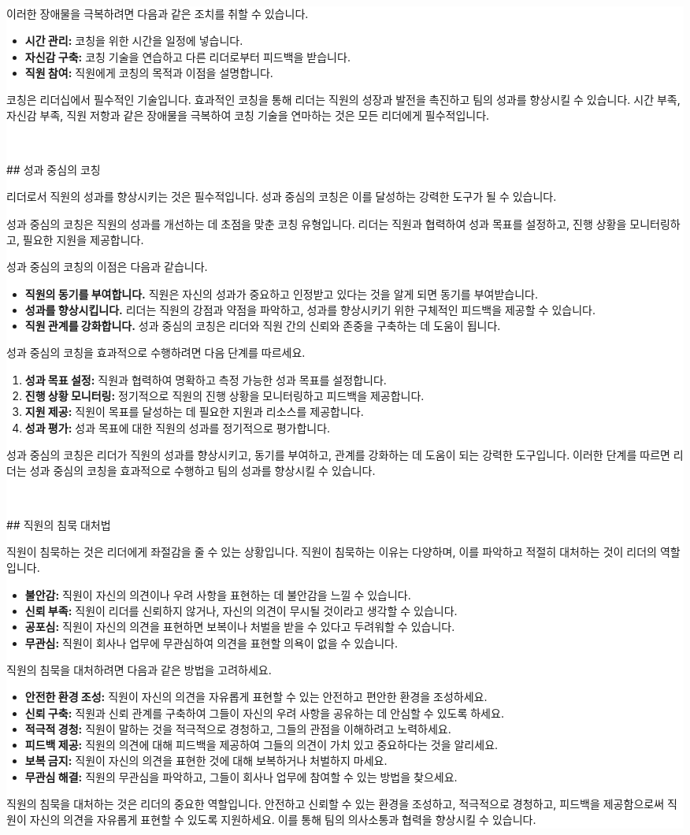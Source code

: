 

이러한 장애물을 극복하려면 다음과 같은 조치를 취할 수 있습니다.

- **시간 관리:** 코칭을 위한 시간을 일정에 넣습니다.
- **자신감 구축:** 코칭 기술을 연습하고 다른 리더로부터 피드백을 받습니다.
- **직원 참여:** 직원에게 코칭의 목적과 이점을 설명합니다.



코칭은 리더십에서 필수적인 기술입니다. 효과적인 코칭을 통해 리더는 직원의 성장과 발전을 촉진하고 팀의 성과를 향상시킬 수 있습니다. 시간 부족, 자신감 부족, 직원 저항과 같은 장애물을 극복하여 코칭 기술을 연마하는 것은 모든 리더에게 필수적입니다.

<p>&nbsp;</p>
## 성과 중심의 코칭

리더로서 직원의 성과를 향상시키는 것은 필수적입니다. 성과 중심의 코칭은 이를 달성하는 강력한 도구가 될 수 있습니다.

성과 중심의 코칭은 직원의 성과를 개선하는 데 초점을 맞춘 코칭 유형입니다. 리더는 직원과 협력하여 성과 목표를 설정하고, 진행 상황을 모니터링하고, 필요한 지원을 제공합니다.

성과 중심의 코칭의 이점은 다음과 같습니다.

- **직원의 동기를 부여합니다.** 직원은 자신의 성과가 중요하고 인정받고 있다는 것을 알게 되면 동기를 부여받습니다.
- **성과를 향상시킵니다.** 리더는 직원의 강점과 약점을 파악하고, 성과를 향상시키기 위한 구체적인 피드백을 제공할 수 있습니다.
- **직원 관계를 강화합니다.** 성과 중심의 코칭은 리더와 직원 간의 신뢰와 존중을 구축하는 데 도움이 됩니다.

성과 중심의 코칭을 효과적으로 수행하려면 다음 단계를 따르세요.

1. **성과 목표 설정:** 직원과 협력하여 명확하고 측정 가능한 성과 목표를 설정합니다.
2. **진행 상황 모니터링:** 정기적으로 직원의 진행 상황을 모니터링하고 피드백을 제공합니다.
3. **지원 제공:** 직원이 목표를 달성하는 데 필요한 지원과 리소스를 제공합니다.
4. **성과 평가:** 성과 목표에 대한 직원의 성과를 정기적으로 평가합니다.

성과 중심의 코칭은 리더가 직원의 성과를 향상시키고, 동기를 부여하고, 관계를 강화하는 데 도움이 되는 강력한 도구입니다. 이러한 단계를 따르면 리더는 성과 중심의 코칭을 효과적으로 수행하고 팀의 성과를 향상시킬 수 있습니다.

<p>&nbsp;</p>
## 직원의 침묵 대처법

직원이 침묵하는 것은 리더에게 좌절감을 줄 수 있는 상황입니다. 직원이 침묵하는 이유는 다양하며, 이를 파악하고 적절히 대처하는 것이 리더의 역할입니다.



* **불안감:** 직원이 자신의 의견이나 우려 사항을 표현하는 데 불안감을 느낄 수 있습니다.
* **신뢰 부족:** 직원이 리더를 신뢰하지 않거나, 자신의 의견이 무시될 것이라고 생각할 수 있습니다.
* **공포심:** 직원이 자신의 의견을 표현하면 보복이나 처벌을 받을 수 있다고 두려워할 수 있습니다.
* **무관심:** 직원이 회사나 업무에 무관심하여 의견을 표현할 의욕이 없을 수 있습니다.



직원의 침묵을 대처하려면 다음과 같은 방법을 고려하세요.

* **안전한 환경 조성:** 직원이 자신의 의견을 자유롭게 표현할 수 있는 안전하고 편안한 환경을 조성하세요.
* **신뢰 구축:** 직원과 신뢰 관계를 구축하여 그들이 자신의 우려 사항을 공유하는 데 안심할 수 있도록 하세요.
* **적극적 경청:** 직원이 말하는 것을 적극적으로 경청하고, 그들의 관점을 이해하려고 노력하세요.
* **피드백 제공:** 직원의 의견에 대해 피드백을 제공하여 그들의 의견이 가치 있고 중요하다는 것을 알리세요.
* **보복 금지:** 직원이 자신의 의견을 표현한 것에 대해 보복하거나 처벌하지 마세요.
* **무관심 해결:** 직원의 무관심을 파악하고, 그들이 회사나 업무에 참여할 수 있는 방법을 찾으세요.

직원의 침묵을 대처하는 것은 리더의 중요한 역할입니다. 안전하고 신뢰할 수 있는 환경을 조성하고, 적극적으로 경청하고, 피드백을 제공함으로써 직원이 자신의 의견을 자유롭게 표현할 수 있도록 지원하세요. 이를 통해 팀의 의사소통과 협력을 향상시킬 수 있습니다.
